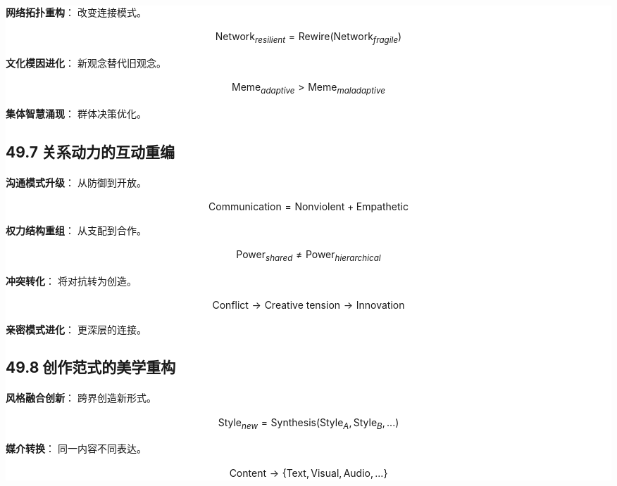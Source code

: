 **网络拓扑重构**：
改变连接模式。

$$
\text{Network}_{resilient} = \text{Rewire}(\text{Network}_{fragile})
$$

**文化模因进化**：
新观念替代旧观念。

$$
\text{Meme}_{adaptive} > \text{Meme}_{maladaptive}
$$

**集体智慧涌现**：
群体决策优化。

## 49.7 关系动力的互动重编

**沟通模式升级**：
从防御到开放。

$$
\text{Communication} = \text{Nonviolent} + \text{Empathetic}
$$

**权力结构重组**：
从支配到合作。

$$
\text{Power}_{shared} \neq \text{Power}_{hierarchical}
$$

**冲突转化**：
将对抗转为创造。

$$
\text{Conflict} \rightarrow \text{Creative tension} \rightarrow \text{Innovation}
$$

**亲密模式进化**：
更深层的连接。

## 49.8 创作范式的美学重构

**风格融合创新**：
跨界创造新形式。

$$
\text{Style}_{new} = \text{Synthesis}(\text{Style}_A, \text{Style}_B, ...)
$$

**媒介转换**：
同一内容不同表达。

$$
\text{Content} \rightarrow \{\text{Text}, \text{Visual}, \text{Audio}, ...\}
$$
